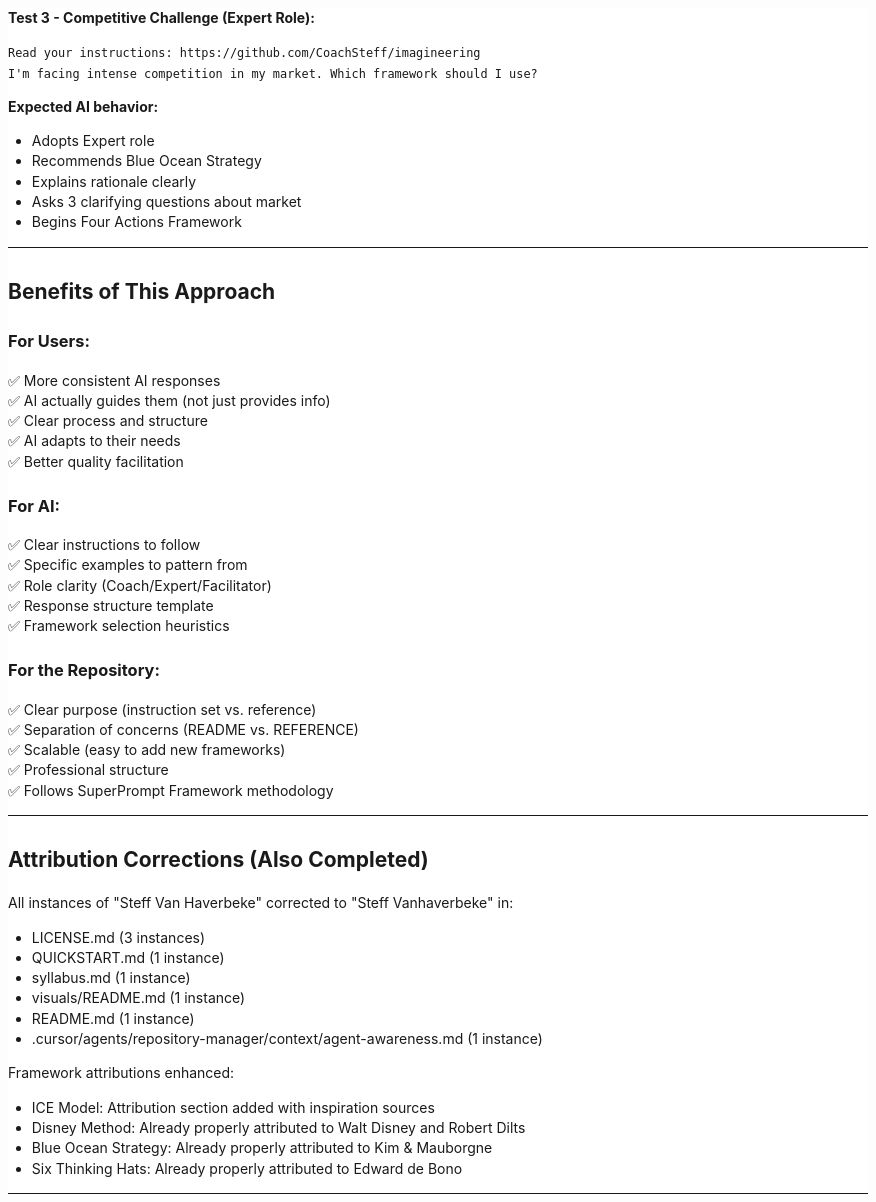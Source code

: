 **Test 3 - Competitive Challenge (Expert Role):**
```
Read your instructions: https://github.com/CoachSteff/imagineering
I'm facing intense competition in my market. Which framework should I use?
```

**Expected AI behavior:**
- Adopts Expert role
- Recommends Blue Ocean Strategy
- Explains rationale clearly
- Asks 3 clarifying questions about market
- Begins Four Actions Framework

---

## Benefits of This Approach

### For Users:
✅ More consistent AI responses  
✅ AI actually guides them (not just provides info)  
✅ Clear process and structure  
✅ AI adapts to their needs  
✅ Better quality facilitation

### For AI:
✅ Clear instructions to follow  
✅ Specific examples to pattern from  
✅ Role clarity (Coach/Expert/Facilitator)  
✅ Response structure template  
✅ Framework selection heuristics

### For the Repository:
✅ Clear purpose (instruction set vs. reference)  
✅ Separation of concerns (README vs. REFERENCE)  
✅ Scalable (easy to add new frameworks)  
✅ Professional structure  
✅ Follows SuperPrompt Framework methodology

---

## Attribution Corrections (Also Completed)

All instances of "Steff Van Haverbeke" corrected to "Steff Vanhaverbeke" in:
- LICENSE.md (3 instances)
- QUICKSTART.md (1 instance)
- syllabus.md (1 instance)
- visuals/README.md (1 instance)
- README.md (1 instance)
- .cursor/agents/repository-manager/context/agent-awareness.md (1 instance)

Framework attributions enhanced:
- ICE Model: Attribution section added with inspiration sources
- Disney Method: Already properly attributed to Walt Disney and Robert Dilts
- Blue Ocean Strategy: Already properly attributed to Kim & Mauborgne
- Six Thinking Hats: Already properly attributed to Edward de Bono

---